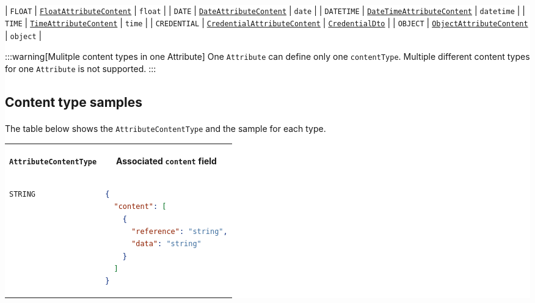 | `FLOAT`                | [`FloatAttributeContent`](https://github.com/3KeyCompany/CZERTAINLY-Interfaces/blob/master/src/main/java/com/czertainly/api/model/common/attribute/v2/content/FloatAttributeContent.java)           | `float`                                                                                                                                                                                                  |
| `DATE`                 | [`DateAttributeContent`](https://github.com/3KeyCompany/CZERTAINLY-Interfaces/blob/master/src/main/java/com/czertainly/api/model/common/attribute/v2/content/DateAttributeContent.java)             | `date`                                                                                                                                                                                                   |
| `DATETIME`             | [`DateTimeAttributeContent`](https://github.com/3KeyCompany/CZERTAINLY-Interfaces/blob/master/src/main/java/com/czertainly/api/model/common/attribute/v2/content/DatetimeAttributeContent.java)     | `datetime`                                                                                                                                                                                               |
| `TIME`                 | [`TimeAttributeContent`](https://github.com/3KeyCompany/CZERTAINLY-Interfaces/blob/master/src/main/java/com/czertainly/api/model/common/attribute/v2/content/TimeAttributeContent.java)             | `time`                                                                                                                                                                                                   |
| `CREDENTIAL`           | [`CredentialAttributeContent`](https://github.com/3KeyCompany/CZERTAINLY-Interfaces/blob/master/src/main/java/com/czertainly/api/model/common/attribute/v2/content/CredentialAttributeContent.java) | [`CredentialDto`](https://github.com/3KeyCompany/CZERTAINLY-Interfaces/blob/master/src/main/java/com/czertainly/api/model/core/credential/CredentialDto.java)                                            |
| `OBJECT`               | [`ObjectAttributeContent`](https://github.com/3KeyCompany/CZERTAINLY-Interfaces/blob/master/src/main/java/com/czertainly/api/model/common/attribute/v2/content/ObjectAttributeContent.java)         | `object`                                                                                                                                                                                                 |

:::warning[Mulitple content types in one Attribute]
One `Attribute` can define only one `contentType`. Multiple different content types for one `Attribute` is not supported.
:::

## Content type samples

The table below shows the `AttributeContentType` and the sample for each type.

<table>

<tr>
<th> 

`AttributeContentType`

</th>
<th>

Associated `content` field

</th>
</tr>

<tr>
<td>

`STRING`

</td>
<td>

```json
{  
  "content": [
    {
      "reference": "string",
      "data": "string"
    }
  ]
}
```

</td>
</tr>
